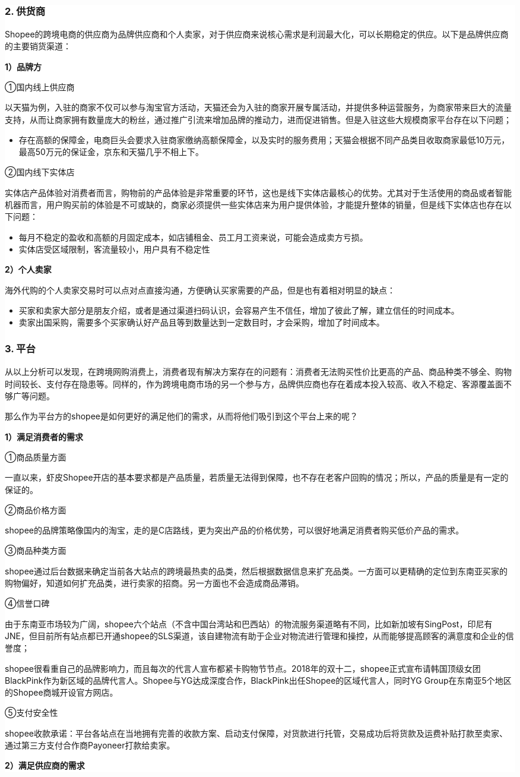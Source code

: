 ### 2\. 供货商

Shopee的跨境电商的供应商为品牌供应商和个人卖家，对于供应商来说核心需求是利润最大化，可以长期稳定的供应。以下是品牌供应商的主要销货渠道：

**1）品牌方**

①国内线上供应商

以天猫为例，入驻的商家不仅可以参与淘宝官方活动，天猫还会为入驻的商家开展专属活动，并提供多种运营服务，为商家带来巨大的流量支持，从而让商家拥有数量庞大的粉丝，通过推广引流来增加品牌的推动力，进而促进销售。但是入驻这些大规模商家平台存在以下问题；

*   存在高额的保障金，电商巨头会要求入驻商家缴纳高额保障金，以及实时的服务费用；天猫会根据不同产品类目收取商家最低10万元，最高50万元的保证金，京东和天猫几乎不相上下。

②国内线下实体店

实体店产品体验对消费者而言，购物前的产品体验是非常重要的环节，这也是线下实体店最核心的优势。尤其对于生活使用的商品或者智能机器而言，用户购买前的体验是不可或缺的，商家必须提供一些实体店来为用户提供体验，才能提升整体的销量，但是线下实体店也存在以下问题：

*   每月不稳定的盈收和高额的月固定成本，如店铺租金、员工月工资来说，可能会造成卖方亏损。
*   实体店受区域限制，客流量较小，用户具有不稳定性

**2）个人卖家**

海外代购的个人卖家交易时可以点对点直接沟通，方便确认买家需要的产品，但是也有着相对明显的缺点：

*   买家和卖家大部分是朋友介绍，或者是通过渠道扫码认识，会容易产生不信任，增加了彼此了解，建立信任的时间成本。
*   卖家出国采购，需要多个买家确认好产品且等到数量达到一定数目时，才会采购，增加了时间成本。

### 3\. 平台

从以上分析可以发现，在跨境网购消费上，消费者现有解决方案存在的问题有：消费者无法购买性价比更高的产品、商品种类不够全、购物时间较长、支付存在隐患等。同样的，作为跨境电商市场的另一个参与方，品牌供应商也存在着成本投入较高、收入不稳定、客源覆盖面不够广等问题。

那么作为平台方的shopee是如何更好的满足他们的需求，从而将他们吸引到这个平台上来的呢？

**1）满足消费者的需求**

①商品质量方面

一直以来，虾皮Shopee开店的基本要求都是产品质量，若质量无法得到保障，也不存在老客户回购的情况；所以，产品的质量是有一定的保证的。

②商品价格方面

shopee的品牌策略像国内的淘宝，走的是C店路线，更为突出产品的价格优势，可以很好地满足消费者购买低价产品的需求。

③商品种类方面

shopee通过后台数据来确定当前各大站点的跨境最热卖的品类，然后根据数据信息来扩充品类。一方面可以更精确的定位到东南亚买家的购物偏好，知道如何扩充品类，进行卖家的招商。另一方面也不会造成商品滞销。

④信誉口碑

由于东南亚市场较为广阔，shopee六个站点（不含中国台湾站和巴西站）的物流服务渠道略有不同，比如新加坡有SingPost，印尼有JNE，但目前所有站点都已开通shopee的SLS渠道，该自建物流有助于企业对物流进行管理和操控，从而能够提高顾客的满意度和企业的信誉度；

shopee很看重自己的品牌影响力，而且每次的代言人宣布都紧卡购物节节点。2018年的双十二，shopee正式宣布请韩国顶级女团BlackPink作为新区域的品牌代言人。Shopee与YG达成深度合作，BlackPink出任Shopee的区域代言人，同时YG Group在东南亚5个地区的Shopee商城开设官方网店。

⑤支付安全性

shopee收款承诺：平台各站点在当地拥有完善的收款方案、启动支付保障，对货款进行托管，交易成功后将货款及运费补贴打款至卖家、通过第三方支付合作商Payoneer打款给卖家。

**2）满足供应商的需求**
